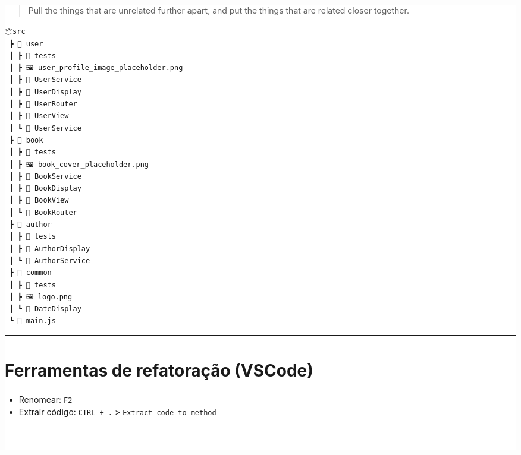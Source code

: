 
> Pull the things that are unrelated further apart, and put the things that are related closer together.

```
📦src
 ┣ 📂 user
 ┃ ┣ 📂 tests
 ┃ ┣ 🖼️ user_profile_image_placeholder.png 
 ┃ ┣ 📜 UserService
 ┃ ┣ 📜 UserDisplay
 ┃ ┣ 📜 UserRouter
 ┃ ┣ 📜 UserView
 ┃ ┗ 📜 UserService
 ┣ 📂 book
 ┃ ┣ 📂 tests
 ┃ ┣ 🖼️ book_cover_placeholder.png
 ┃ ┣ 📜 BookService
 ┃ ┣ 📜 BookDisplay
 ┃ ┣ 📜 BookView
 ┃ ┗ 📜 BookRouter
 ┣ 📂 author
 ┃ ┣ 📂 tests
 ┃ ┣ 📜 AuthorDisplay
 ┃ ┗ 📜 AuthorService
 ┣ 📂 common
 ┃ ┣ 📂 tests
 ┃ ┣ 🖼️ logo.png
 ┃ ┗ 📜 DateDisplay
 ┗ 📜 main.js
```

---

# Ferramentas de refatoração (VSCode)

- Renomear: `F2`
- Extrair código: `CTRL + .` > `Extract code to method`

<div style="text-align:right">
  <br />
  <br />